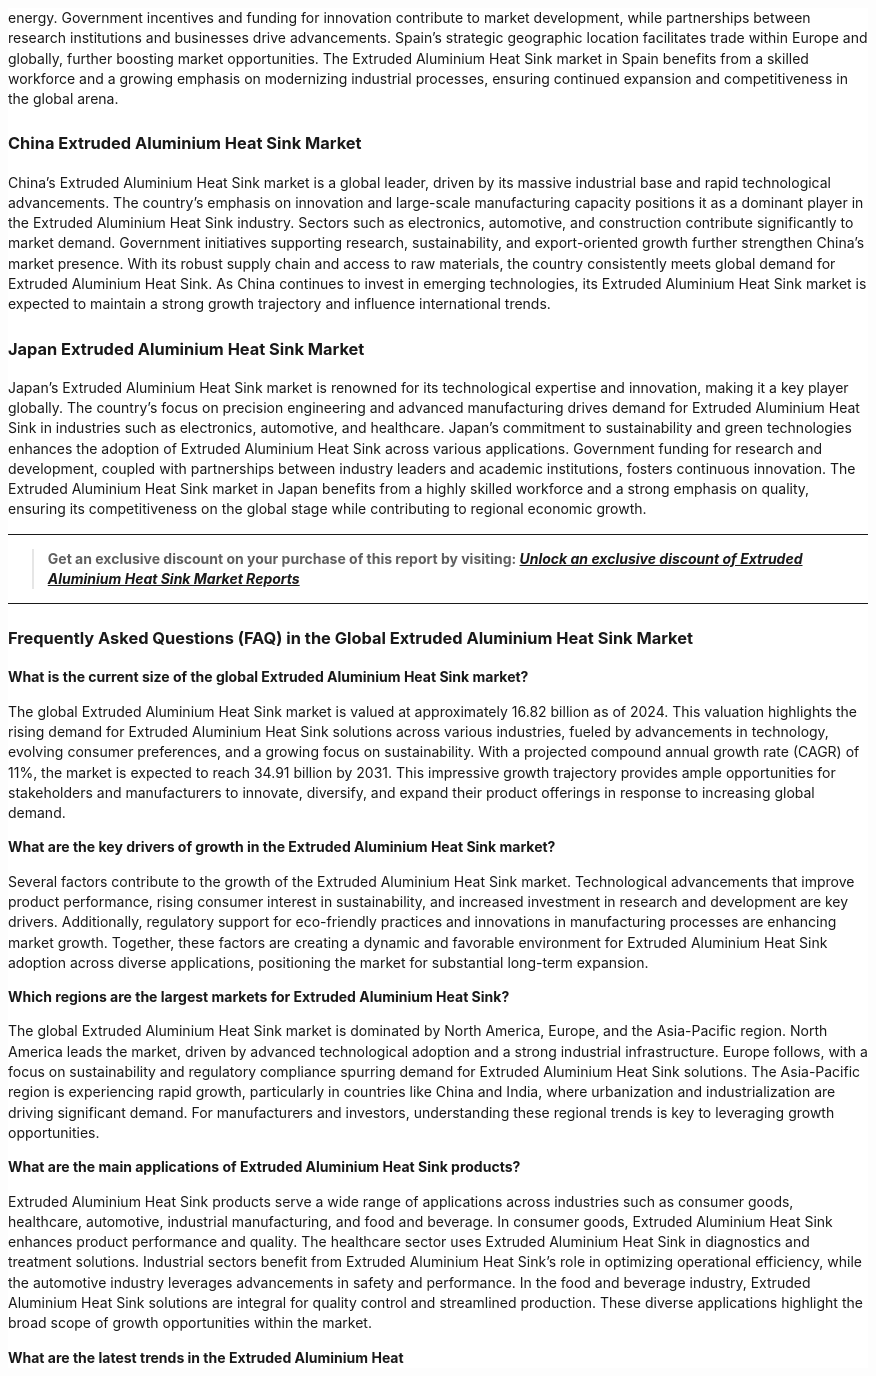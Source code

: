 energy. Government incentives and funding for innovation contribute to market development, while partnerships between research institutions and businesses drive advancements. Spain&rsquo;s strategic geographic location facilitates trade within Europe and globally, further boosting market opportunities. The Extruded Aluminium Heat Sink market in Spain benefits from a skilled workforce and a growing emphasis on modernizing industrial processes, ensuring continued expansion and competitiveness in the global arena.</p><h3>China Extruded Aluminium Heat Sink Market</h3><p>China&rsquo;s Extruded Aluminium Heat Sink market is a global leader, driven by its massive industrial base and rapid technological advancements. The country&rsquo;s emphasis on innovation and large-scale manufacturing capacity positions it as a dominant player in the Extruded Aluminium Heat Sink industry. Sectors such as electronics, automotive, and construction contribute significantly to market demand. Government initiatives supporting research, sustainability, and export-oriented growth further strengthen China&rsquo;s market presence. With its robust supply chain and access to raw materials, the country consistently meets global demand for Extruded Aluminium Heat Sink. As China continues to invest in emerging technologies, its Extruded Aluminium Heat Sink market is expected to maintain a strong growth trajectory and influence international trends.</p><h3>Japan Extruded Aluminium Heat Sink Market</h3><p>Japan&rsquo;s Extruded Aluminium Heat Sink market is renowned for its technological expertise and innovation, making it a key player globally. The country&rsquo;s focus on precision engineering and advanced manufacturing drives demand for Extruded Aluminium Heat Sink in industries such as electronics, automotive, and healthcare. Japan&rsquo;s commitment to sustainability and green technologies enhances the adoption of Extruded Aluminium Heat Sink across various applications. Government funding for research and development, coupled with partnerships between industry leaders and academic institutions, fosters continuous innovation. The Extruded Aluminium Heat Sink market in Japan benefits from a highly skilled workforce and a strong emphasis on quality, ensuring its competitiveness on the global stage while contributing to regional economic growth.</p><hr /><blockquote><p><strong>Get an exclusive discount on your purchase of this report by visiting: <em><a href="://marketresearchpulse.com/ask-for-discount/44081?utm_source=Github&amp;utm_medium=029">Unlock an exclusive discount of Extruded Aluminium Heat Sink Market Reports</a></em>&nbsp;</strong></p></blockquote><hr /><h3>Frequently Asked Questions (FAQ) in the Global Extruded Aluminium Heat Sink Market</h3><p><strong>What is the current size of the global Extruded Aluminium Heat Sink market?</strong></p><p>The global Extruded Aluminium Heat Sink market is valued at approximately 16.82 billion as of 2024. This valuation highlights the rising demand for Extruded Aluminium Heat Sink solutions across various industries, fueled by advancements in technology, evolving consumer preferences, and a growing focus on sustainability. With a projected compound annual growth rate (CAGR) of 11%, the market is expected to reach 34.91 billion by 2031. This impressive growth trajectory provides ample opportunities for stakeholders and manufacturers to innovate, diversify, and expand their product offerings in response to increasing global demand.</p><p><strong>What are the key drivers of growth in the Extruded Aluminium Heat Sink market?</strong></p><p>Several factors contribute to the growth of the Extruded Aluminium Heat Sink market. Technological advancements that improve product performance, rising consumer interest in sustainability, and increased investment in research and development are key drivers. Additionally, regulatory support for eco-friendly practices and innovations in manufacturing processes are enhancing market growth. Together, these factors are creating a dynamic and favorable environment for Extruded Aluminium Heat Sink adoption across diverse applications, positioning the market for substantial long-term expansion.</p><p><strong>Which regions are the largest markets for Extruded Aluminium Heat Sink?</strong></p><p>The global Extruded Aluminium Heat Sink market is dominated by North America, Europe, and the Asia-Pacific region. North America leads the market, driven by advanced technological adoption and a strong industrial infrastructure. Europe follows, with a focus on sustainability and regulatory compliance spurring demand for Extruded Aluminium Heat Sink solutions. The Asia-Pacific region is experiencing rapid growth, particularly in countries like China and India, where urbanization and industrialization are driving significant demand. For manufacturers and investors, understanding these regional trends is key to leveraging growth opportunities.</p><p><strong>What are the main applications of Extruded Aluminium Heat Sink products?</strong></p><p>Extruded Aluminium Heat Sink products serve a wide range of applications across industries such as consumer goods, healthcare, automotive, industrial manufacturing, and food and beverage. In consumer goods, Extruded Aluminium Heat Sink enhances product performance and quality. The healthcare sector uses Extruded Aluminium Heat Sink in diagnostics and treatment solutions. Industrial sectors benefit from Extruded Aluminium Heat Sink&rsquo;s role in optimizing operational efficiency, while the automotive industry leverages advancements in safety and performance. In the food and beverage industry, Extruded Aluminium Heat Sink solutions are integral for quality control and streamlined production. These diverse applications highlight the broad scope of growth opportunities within the market.</p><p><strong>What are the latest trends in the Extruded Aluminium Heat